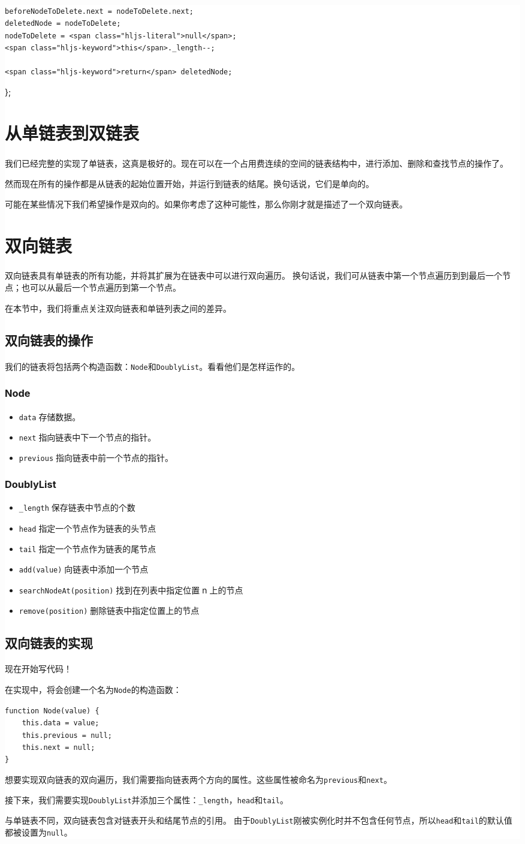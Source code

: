     beforeNodeToDelete.next = nodeToDelete.next;
    deletedNode = nodeToDelete;
    nodeToDelete = <span class="hljs-literal">null</span>;
    <span class="hljs-keyword">this</span>._length--;
 
    <span class="hljs-keyword">return</span> deletedNode;
};</code></pre>
<h1 id="articleHeader7"><strong>从单链表到双链表</strong></h1>
<p>我们已经完整的实现了单链表，这真是极好的。现在可以在一个占用费连续的空间的链表结构中，进行添加、删除和查找节点的操作了。</p>
<p>然而现在所有的操作都是从链表的起始位置开始，并运行到链表的结尾。换句话说，它们是单向的。</p>
<p>可能在某些情况下我们希望操作是双向的。如果你考虑了这种可能性，那么你刚才就是描述了一个双向链表。</p>
<h1 id="articleHeader8"><strong>双向链表</strong></h1>
<p>双向链表具有单链表的所有功能，并将其扩展为在链表中可以进行双向遍历。 换句话说，我们可从链表中第一个节点遍历到到最后一个节点；也可以从最后一个节点遍历到第一个节点。</p>
<p>在本节中，我们将重点关注双向链表和单链列表之间的差异。</p>
<h2 id="articleHeader9"><strong>双向链表的操作</strong></h2>
<p>我们的链表将包括两个构造函数：<code>Node</code>和<code>DoublyList</code>。看看他们是怎样运作的。</p>
<h3 id="articleHeader10"><strong>Node</strong></h3>
<ul>
<li><p><code>data</code> 存储数据。</p></li>
<li><p><code>next</code> 指向链表中下一个节点的指针。</p></li>
<li><p><code>previous</code> 指向链表中前一个节点的指针。</p></li>
</ul>
<h3 id="articleHeader11"><strong>DoublyList</strong></h3>
<ul>
<li><p><code>_length</code> 保存链表中节点的个数</p></li>
<li><p><code>head</code> 指定一个节点作为链表的头节点</p></li>
<li><p><code>tail</code> 指定一个节点作为链表的尾节点</p></li>
<li><p><code>add(value)</code> 向链表中添加一个节点</p></li>
<li><p><code>searchNodeAt(position)</code> 找到在列表中指定位置 n 上的节点</p></li>
<li><p><code>remove(position)</code> 删除链表中指定位置上的节点</p></li>
</ul>
<h2 id="articleHeader12"><strong>双向链表的实现</strong></h2>
<p>现在开始写代码！</p>
<p>在实现中，将会创建一个名为<code>Node</code>的构造函数：</p>
<div class="widget-codetool" style="display:none;">
      <div class="widget-codetool--inner">
      <span class="selectCode code-tool" data-toggle="tooltip" data-placement="top" title="" data-original-title="全选"></span>
      <span type="button" class="copyCode code-tool" data-toggle="tooltip" data-placement="top" data-clipboard-text="function Node(value) {
    this.data = value;
    this.previous = null;
    this.next = null;
}" title="" data-original-title="复制"></span>
      <span type="button" class="saveToNote code-tool" data-toggle="tooltip" data-placement="top" title="" data-original-title="放进笔记"></span>
      </div>
      </div><pre class="javascript hljs"><code class="javascript"><span class="hljs-function"><span class="hljs-keyword">function</span> <span class="hljs-title">Node</span>(<span class="hljs-params">value</span>) </span>{
    <span class="hljs-keyword">this</span>.data = value;
    <span class="hljs-keyword">this</span>.previous = <span class="hljs-literal">null</span>;
    <span class="hljs-keyword">this</span>.next = <span class="hljs-literal">null</span>;
}</code></pre>
<p>想要实现双向链表的双向遍历，我们需要指向链表两个方向的属性。这些属性被命名为<code>previous</code>和<code>next</code>。</p>
<p>接下来，我们需要实现<code>DoublyList</code>并添加三个属性：<code>_length</code>，<code>head</code>和<code>tail</code>。</p>
<p>与单链表不同，双向链表包含对链表开头和结尾节点的引用。 由于<code>DoublyList</code>刚被实例化时并不包含任何节点，所以<code>head</code>和<code>tail</code>的默认值都被设置为<code>null</code>。</p>
<div class="widget-codetool" style="display:none;">
      <div class="widget-codetool--inner">
      <span class="selectCode code-tool" data-toggle="tooltip" data-placement="top" title="" data-original-title="全选"></span>
